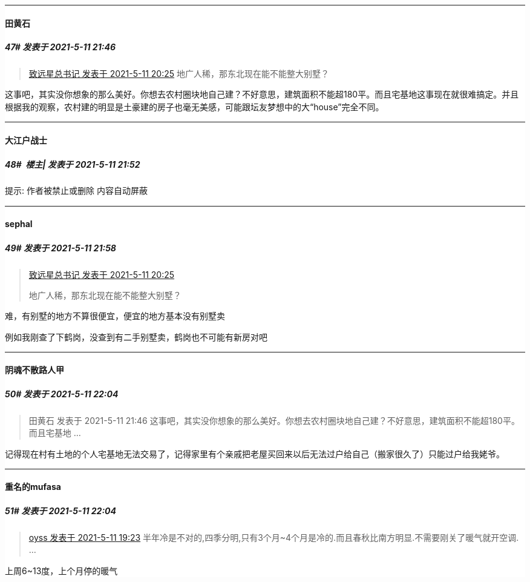 
*****

####  田黄石  
##### 47#       发表于 2021-5-11 21:46


<blockquote><a href="httphttps://bbs.saraba1st.com/2b/forum.php?mod=redirect&amp;goto=findpost&amp;pid=51216021&amp;ptid=2003497" target="_blank">致远星总书记 发表于 2021-5-11 20:25</a>
地广人稀，那东北现在能不能整大别墅？</blockquote>
这事吧，其实没你想象的那么美好。你想去农村圈块地自己建？不好意思，建筑面积不能超180平。而且宅基地这事现在就很难搞定。并且根据我的观察，农村建的明显是土豪建的房子也毫无美感，可能跟坛友梦想中的大“house”完全不同。


*****

####  大江户战士  
##### 48#         楼主| 发表于 2021-5-11 21:52

提示: 作者被禁止或删除 内容自动屏蔽


*****

####  sephal  
##### 49#       发表于 2021-5-11 21:58


<blockquote><a href="httphttps://bbs.saraba1st.com/2b/forum.php?mod=redirect&amp;goto=findpost&amp;pid=51216021&amp;ptid=2003497" target="_blank">致远星总书记 发表于 2021-5-11 20:25</a>

地广人稀，那东北现在能不能整大别墅？</blockquote>
难，有别墅的地方不算很便宜，便宜的地方基本没有别墅卖

例如我刚查了下鹤岗，没查到有二手别墅卖，鹤岗也不可能有新房对吧


*****

####  阴魂不散路人甲  
##### 50#       发表于 2021-5-11 22:04


<blockquote>田黄石 发表于 2021-5-11 21:46
这事吧，其实没你想象的那么美好。你想去农村圈块地自己建？不好意思，建筑面积不能超180平。而且宅基地 ...</blockquote>
记得现在村有土地的个人宅基地无法交易了，记得家里有个亲戚把老屋买回来以后无法过户给自己（搬家很久了）只能过户给我姥爷。


*****

####  重名的mufasa  
##### 51#       发表于 2021-5-11 22:04


<blockquote><a href="httphttps://bbs.saraba1st.com/2b/forum.php?mod=redirect&amp;goto=findpost&amp;pid=51215399&amp;ptid=2003497" target="_blank">oyss 发表于 2021-5-11 19:23</a>
半年冷是不对的,四季分明,只有3个月~4个月是冷的.而且春秋比南方明显.不需要刚关了暖气就开空调. ...</blockquote>
上周6~13度，上个月停的暖气
